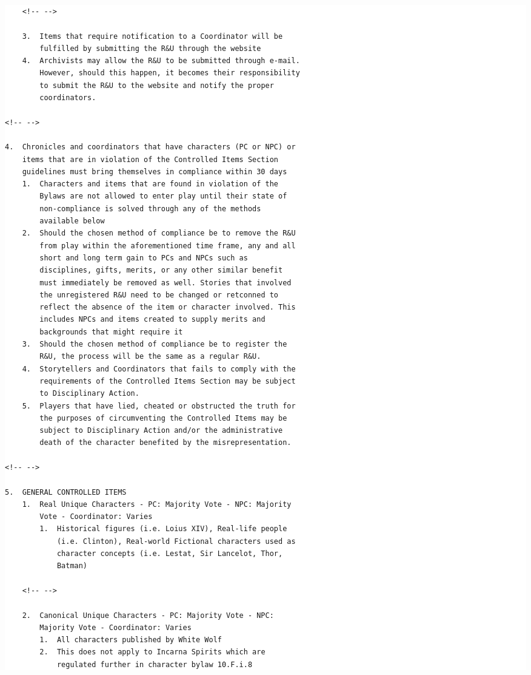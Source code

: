         <!-- -->

        3.  Items that require notification to a Coordinator will be
            fulfilled by submitting the R&U through the website
        4.  Archivists may allow the R&U to be submitted through e-mail.
            However, should this happen, it becomes their responsibility
            to submit the R&U to the website and notify the proper
            coordinators.

    <!-- -->

    4.  Chronicles and coordinators that have characters (PC or NPC) or
        items that are in violation of the Controlled Items Section
        guidelines must bring themselves in compliance within 30 days
        1.  Characters and items that are found in violation of the
            Bylaws are not allowed to enter play until their state of
            non-compliance is solved through any of the methods
            available below
        2.  Should the chosen method of compliance be to remove the R&U
            from play within the aforementioned time frame, any and all
            short and long term gain to PCs and NPCs such as
            disciplines, gifts, merits, or any other similar benefit
            must immediately be removed as well. Stories that involved
            the unregistered R&U need to be changed or retconned to
            reflect the absence of the item or character involved. This
            includes NPCs and items created to supply merits and
            backgrounds that might require it
        3.  Should the chosen method of compliance be to register the
            R&U, the process will be the same as a regular R&U.
        4.  Storytellers and Coordinators that fails to comply with the
            requirements of the Controlled Items Section may be subject
            to Disciplinary Action.
        5.  Players that have lied, cheated or obstructed the truth for
            the purposes of circumventing the Controlled Items may be
            subject to Disciplinary Action and/or the administrative
            death of the character benefited by the misrepresentation.

    <!-- -->

    5.  GENERAL CONTROLLED ITEMS
        1.  Real Unique Characters - PC: Majority Vote - NPC: Majority
            Vote - Coordinator: Varies
            1.  Historical figures (i.e. Loius XIV), Real-life people
                (i.e. Clinton), Real-world Fictional characters used as
                character concepts (i.e. Lestat, Sir Lancelot, Thor,
                Batman)

        <!-- -->

        2.  Canonical Unique Characters - PC: Majority Vote - NPC:
            Majority Vote - Coordinator: Varies
            1.  All characters published by White Wolf
            2.  This does not apply to Incarna Spirits which are
                regulated further in character bylaw 10.F.i.8
